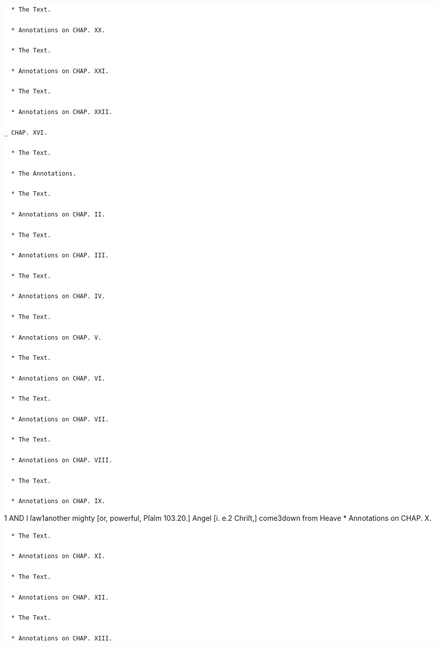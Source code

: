       * The Text.

      * Annotations on CHAP. XX.

      * The Text.

      * Annotations on CHAP. XXI.

      * The Text.

      * Annotations on CHAP. XXII.

    _ CHAP. XVI.

      * The Text.

      * The Annotations.

      * The Text.

      * Annotations on CHAP. II.

      * The Text.

      * Annotations on CHAP. III.

      * The Text.

      * Annotations on CHAP. IV.

      * The Text.

      * Annotations on CHAP. V.

      * The Text.

      * Annotations on CHAP. VI.

      * The Text.

      * Annotations on CHAP. VII.

      * The Text.

      * Annotations on CHAP. VIII.

      * The Text.

      * Annotations on CHAP. IX.
1 AND I ſaw1another mighty [or, powerful, Pſalm 103.20.] Angel [i. e.2 Chriſt,] come3down from Heave
      * Annotations on CHAP. X.

      * The Text.

      * Annotations on CHAP. XI.

      * The Text.

      * Annotations on CHAP. XII.

      * The Text.

      * Annotations on CHAP. XIII.
